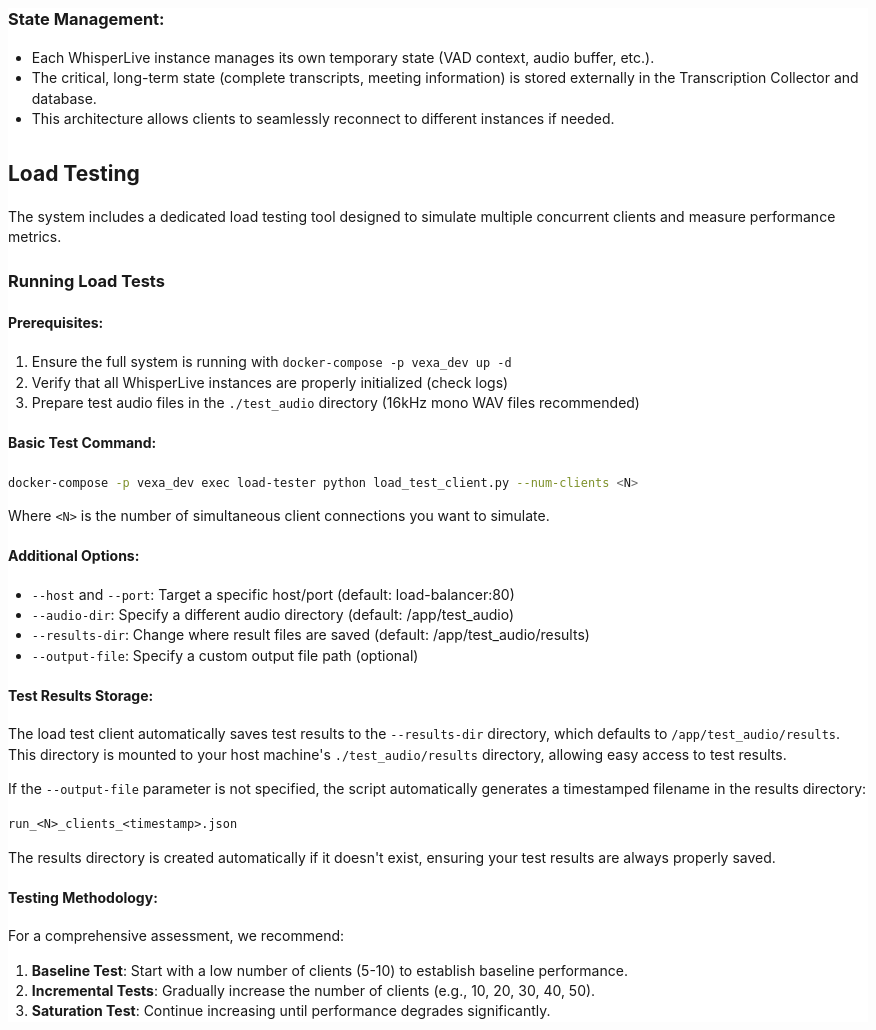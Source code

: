 ### State Management:

- Each WhisperLive instance manages its own temporary state (VAD context, audio buffer, etc.).
- The critical, long-term state (complete transcripts, meeting information) is stored externally in the Transcription Collector and database.
- This architecture allows clients to seamlessly reconnect to different instances if needed.

## Load Testing

The system includes a dedicated load testing tool designed to simulate multiple concurrent clients and measure performance metrics.

### Running Load Tests

#### Prerequisites:

1. Ensure the full system is running with `docker-compose -p vexa_dev up -d`
2. Verify that all WhisperLive instances are properly initialized (check logs)
3. Prepare test audio files in the `./test_audio` directory (16kHz mono WAV files recommended)

#### Basic Test Command:

```bash
docker-compose -p vexa_dev exec load-tester python load_test_client.py --num-clients <N>
```

Where `<N>` is the number of simultaneous client connections you want to simulate.

#### Additional Options:

- `--host` and `--port`: Target a specific host/port (default: load-balancer:80)
- `--audio-dir`: Specify a different audio directory (default: /app/test_audio)
- `--results-dir`: Change where result files are saved (default: /app/test_audio/results)
- `--output-file`: Specify a custom output file path (optional)

#### Test Results Storage:

The load test client automatically saves test results to the `--results-dir` directory, which defaults to `/app/test_audio/results`. This directory is mounted to your host machine's `./test_audio/results` directory, allowing easy access to test results.

If the `--output-file` parameter is not specified, the script automatically generates a timestamped filename in the results directory:

```
run_<N>_clients_<timestamp>.json
```

The results directory is created automatically if it doesn't exist, ensuring your test results are always properly saved.

#### Testing Methodology:

For a comprehensive assessment, we recommend:

1. **Baseline Test**: Start with a low number of clients (5-10) to establish baseline performance.
2. **Incremental Tests**: Gradually increase the number of clients (e.g., 10, 20, 30, 40, 50).
3. **Saturation Test**: Continue increasing until performance degrades significantly.
